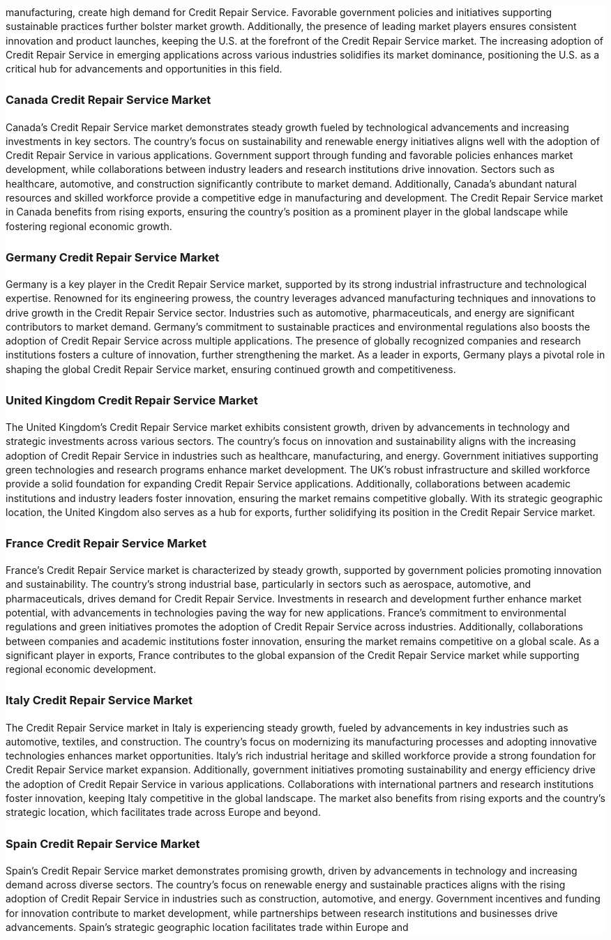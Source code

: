 manufacturing, create high demand for Credit Repair Service. Favorable government policies and initiatives supporting sustainable practices further bolster market growth. Additionally, the presence of leading market players ensures consistent innovation and product launches, keeping the U.S. at the forefront of the Credit Repair Service market. The increasing adoption of Credit Repair Service in emerging applications across various industries solidifies its market dominance, positioning the U.S. as a critical hub for advancements and opportunities in this field.</p><h3>Canada Credit Repair Service Market</h3><p>Canada&rsquo;s Credit Repair Service market demonstrates steady growth fueled by technological advancements and increasing investments in key sectors. The country&rsquo;s focus on sustainability and renewable energy initiatives aligns well with the adoption of Credit Repair Service in various applications. Government support through funding and favorable policies enhances market development, while collaborations between industry leaders and research institutions drive innovation. Sectors such as healthcare, automotive, and construction significantly contribute to market demand. Additionally, Canada&rsquo;s abundant natural resources and skilled workforce provide a competitive edge in manufacturing and development. The Credit Repair Service market in Canada benefits from rising exports, ensuring the country&rsquo;s position as a prominent player in the global landscape while fostering regional economic growth.</p><h3>Germany Credit Repair Service Market</h3><p>Germany is a key player in the Credit Repair Service market, supported by its strong industrial infrastructure and technological expertise. Renowned for its engineering prowess, the country leverages advanced manufacturing techniques and innovations to drive growth in the Credit Repair Service sector. Industries such as automotive, pharmaceuticals, and energy are significant contributors to market demand. Germany&rsquo;s commitment to sustainable practices and environmental regulations also boosts the adoption of Credit Repair Service across multiple applications. The presence of globally recognized companies and research institutions fosters a culture of innovation, further strengthening the market. As a leader in exports, Germany plays a pivotal role in shaping the global Credit Repair Service market, ensuring continued growth and competitiveness.</p><h3>United Kingdom Credit Repair Service Market</h3><p>The United Kingdom&rsquo;s Credit Repair Service market exhibits consistent growth, driven by advancements in technology and strategic investments across various sectors. The country&rsquo;s focus on innovation and sustainability aligns with the increasing adoption of Credit Repair Service in industries such as healthcare, manufacturing, and energy. Government initiatives supporting green technologies and research programs enhance market development. The UK&rsquo;s robust infrastructure and skilled workforce provide a solid foundation for expanding Credit Repair Service applications. Additionally, collaborations between academic institutions and industry leaders foster innovation, ensuring the market remains competitive globally. With its strategic geographic location, the United Kingdom also serves as a hub for exports, further solidifying its position in the Credit Repair Service market.</p><h3>France Credit Repair Service Market</h3><p>France&rsquo;s Credit Repair Service market is characterized by steady growth, supported by government policies promoting innovation and sustainability. The country&rsquo;s strong industrial base, particularly in sectors such as aerospace, automotive, and pharmaceuticals, drives demand for Credit Repair Service. Investments in research and development further enhance market potential, with advancements in technologies paving the way for new applications. France&rsquo;s commitment to environmental regulations and green initiatives promotes the adoption of Credit Repair Service across industries. Additionally, collaborations between companies and academic institutions foster innovation, ensuring the market remains competitive on a global scale. As a significant player in exports, France contributes to the global expansion of the Credit Repair Service market while supporting regional economic development.</p><h3>Italy Credit Repair Service Market</h3><p>The Credit Repair Service market in Italy is experiencing steady growth, fueled by advancements in key industries such as automotive, textiles, and construction. The country&rsquo;s focus on modernizing its manufacturing processes and adopting innovative technologies enhances market opportunities. Italy&rsquo;s rich industrial heritage and skilled workforce provide a strong foundation for Credit Repair Service market expansion. Additionally, government initiatives promoting sustainability and energy efficiency drive the adoption of Credit Repair Service in various applications. Collaborations with international partners and research institutions foster innovation, keeping Italy competitive in the global landscape. The market also benefits from rising exports and the country&rsquo;s strategic location, which facilitates trade across Europe and beyond.</p><h3>Spain Credit Repair Service Market</h3><p>Spain&rsquo;s Credit Repair Service market demonstrates promising growth, driven by advancements in technology and increasing demand across diverse sectors. The country&rsquo;s focus on renewable energy and sustainable practices aligns with the rising adoption of Credit Repair Service in industries such as construction, automotive, and energy. Government incentives and funding for innovation contribute to market development, while partnerships between research institutions and businesses drive advancements. Spain&rsquo;s strategic geographic location facilitates trade within Europe and